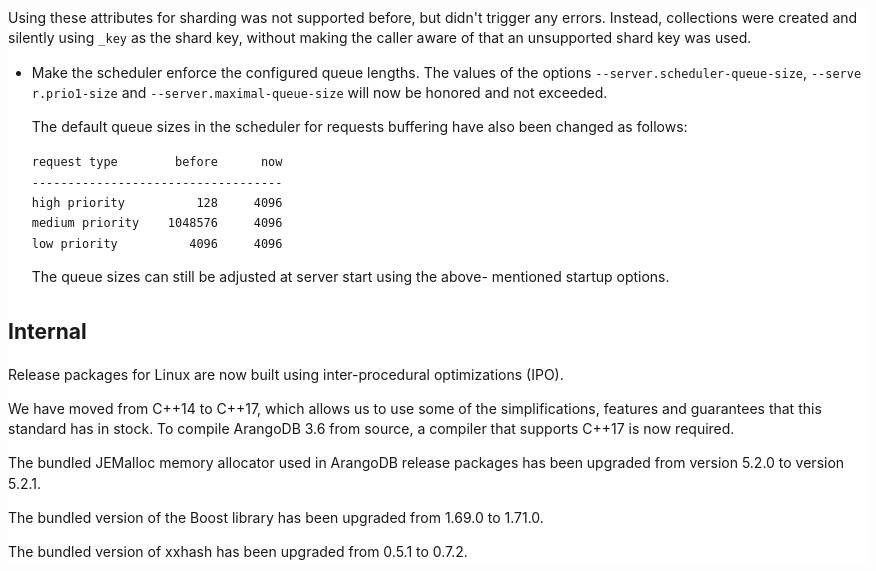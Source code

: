   Using these attributes for sharding was not supported before, but didn't trigger
  any errors. Instead, collections were created and silently using `_key` as
  the shard key, without making the caller aware of that an unsupported shard
  key was used.

- Make the scheduler enforce the configured queue lengths. The values of the
  options `--server.scheduler-queue-size`, `--server.prio1-size` and
  `--server.maximal-queue-size` will now be honored and not exceeded.

  The default queue sizes in the scheduler for requests buffering have
  also been changed as follows:

      request type        before      now
      -----------------------------------
      high priority          128     4096
      medium priority    1048576     4096
      low priority          4096     4096

  The queue sizes can still be adjusted at server start using the above-
  mentioned startup options.

Internal
--------

Release packages for Linux are now built using inter-procedural
optimizations (IPO).

We have moved from C++14 to C++17, which allows us to use some of the
simplifications, features and guarantees that this standard has in stock.
To compile ArangoDB 3.6 from source, a compiler that supports C++17 is now
required.

The bundled JEMalloc memory allocator used in ArangoDB release packages has
been upgraded from version 5.2.0 to version 5.2.1.

The bundled version of the Boost library has been upgraded from 1.69.0 to
1.71.0.

The bundled version of xxhash has been upgraded from 0.5.1 to 0.7.2.
